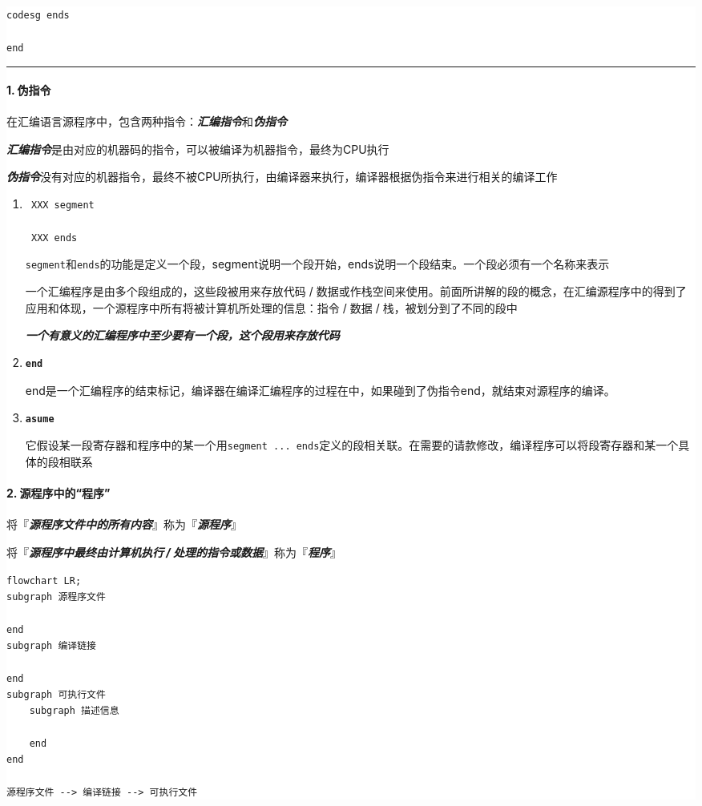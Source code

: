```assembly
codesg ends

end
```

******

#### 1.	伪指令

在汇编语言源程序中，包含两种指令：***汇编指令***和***伪指令***

***汇编指令***是由对应的机器码的指令，可以被编译为机器指令，最终为CPU执行

***伪指令***没有对应的机器指令，最终不被CPU所执行，由编译器来执行，编译器根据伪指令来进行相关的编译工作

1. ```assembly
    XXX segment
    
    XXX ends
    ```

    `segment`和`ends`的功能是定义一个段，segment说明一个段开始，ends说明一个段结束。一个段必须有一个名称来表示

    一个汇编程序是由多个段组成的，这些段被用来存放代码 / 数据或作栈空间来使用。前面所讲解的段的概念，在汇编源程序中的得到了应用和体现，一个源程序中所有将被计算机所处理的信息：指令 / 数据 / 栈，被划分到了不同的段中

    ***一个有意义的汇编程序中至少要有一个段，这个段用来存放代码***

2. <strong>`end`</strong>

    end是一个汇编程序的结束标记，编译器在编译汇编程序的过程在中，如果碰到了伪指令end，就结束对源程序的编译。

3. <strong>`asume`</strong>

    它假设某一段寄存器和程序中的某一个用`segment ... ends`定义的段相关联。在需要的请款修改，编译程序可以将段寄存器和某一个具体的段相联系

#### 2.	源程序中的“程序”

将『***源程序文件中的所有内容***』称为『***源程序***』

将『***源程序中最终由计算机执行 / 处理的指令或数据***』称为『***程序***』

```mermaid
flowchart LR;
subgraph 源程序文件

end
subgraph 编译链接

end
subgraph 可执行文件
	subgraph 描述信息
	
	end
end

源程序文件 --> 编译链接 --> 可执行文件
```
